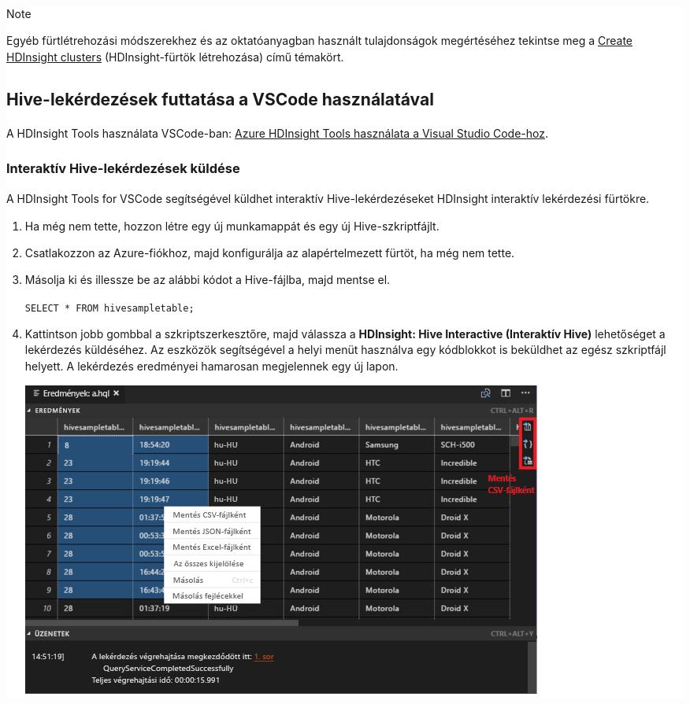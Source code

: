 
> [!NOTE]
> Egyéb fürtlétrehozási módszerekhez és az oktatóanyagban használt tulajdonságok megértéséhez tekintse meg a [Create HDInsight clusters](../hdinsight-hadoop-provision-linux-clusters.md) (HDInsight-fürtök létrehozása) című témakört.       
> 
>

## <a name="use-vscode-to-run-hive-queries"></a>Hive-lekérdezések futtatása a VSCode használatával

A HDInsight Tools használata VSCode-ban: [Azure HDInsight Tools használata a Visual Studio Code-hoz](../hdinsight-for-vscode.md).

### <a name="submit-interactive-hive-queries"></a>Interaktív Hive-lekérdezések küldése

A HDInsight Tools for VSCode segítségével küldhet interaktív Hive-lekérdezéseket HDInsight interaktív lekérdezési fürtökre.

1. Ha még nem tette, hozzon létre egy új munkamappát és egy új Hive-szkriptfájlt.

2. Csatlakozzon az Azure-fiókhoz, majd konfigurálja az alapértelmezett fürtöt, ha még nem tette.

3. Másolja ki és illessze be az alábbi kódot a Hive-fájlba, majd mentse el.

    ```hiveql
    SELECT * FROM hivesampletable;
    ```
4. Kattintson jobb gombbal a szkriptszerkesztőre, majd válassza a **HDInsight: Hive Interactive (Interaktív Hive)** lehetőséget a lekérdezés küldéséhez. Az eszközök segítségével a helyi menüt használva egy kódblokkot is beküldhet az egész szkriptfájl helyett. A lekérdezés eredményei hamarosan megjelennek egy új lapon.

   ![Az interaktív Hive eredményei](./media/apache-hadoop-linux-tutorial-get-started/interactive-hive-result.png)


[1]: ../HDInsight/apache-hadoop-visual-studio-tools-get-started.md
[hdinsight-provision]: hdinsight-provision-linux-clusters.md
[hdinsight-upload-data]: hdinsight-upload-data.md
[hdinsight-use-hive]: hdinsight-use-hive.md
[hdinsight-use-pig]: hdinsight-use-pig.md
